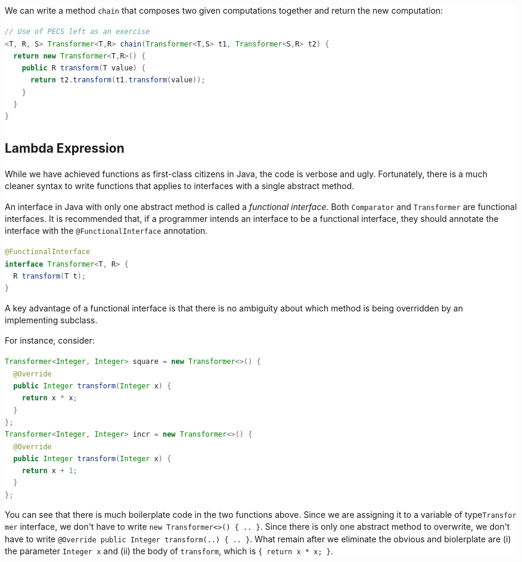 We can write a method `chain` that composes two given computations together and
return the new computation:
```Java
// Use of PECS left as an exercise
<T, R, S> Transformer<T,R> chain(Transformer<T,S> t1, Transformer<S,R> t2) {
  return new Transformer<T,R>() {
	public R transform(T value) {
	  return t2.transform(t1.transform(value));
	}
  }
}
```

## Lambda Expression

While we have achieved functions as first-class citizens in Java, the code is verbose and ugly.  Fortunately, there is a much cleaner syntax to write functions that applies to interfaces with a single abstract method.

An interface in Java with only one abstract method is called a _functional interface_.  Both `Comparator` and `Transformer` are functional interfaces.  It is recommended that, if a programmer intends an interface to be a functional interface, they should annotate the interface with the `@FunctionalInterface` annotation.

```Java
@FunctionalInterface
interface Transformer<T, R> {
  R transform(T t);
}
```

A key advantage of a functional interface is that there is no ambiguity about which method is being overridden by an implementing subclass.

For instance, consider:
```Java
Transformer<Integer, Integer> square = new Transformer<>() {
  @Override
  public Integer transform(Integer x) {
    return x * x;
  }
};
Transformer<Integer, Integer> incr = new Transformer<>() {
  @Override
  public Integer transform(Integer x) {
    return x + 1;
  }
};
```

You can see that there is much boilerplate code in the two functions above.  Since we are assigning it to a variable of type`Transformer` interface, we don't have to write `new Transformer<>() { .. }`.  Since there is only one abstract method to overwrite, we don't have to write `@Override public Integer transform(..) { .. }`.
What remain after we eliminate the obvious and biolerplate are (i) the parameter `Integer x` and (ii) the body of `transform`, which is `{ return x * x; }`.  
